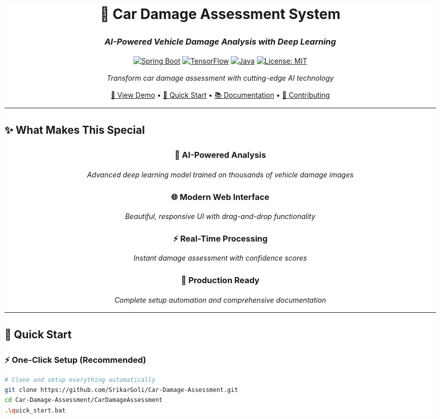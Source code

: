 <div align="center">

# 🚗 **Car Damage Assessment System**

### *AI-Powered Vehicle Damage Analysis with Deep Learning*

[![Spring Boot](https://img.shields.io/badge/Spring%20Boot-3.5.5-brightgreen.svg)](https://spring.io/projects/spring-boot)
[![TensorFlow](https://img.shields.io/badge/TensorFlow-2.19.0-orange.svg)](https://www.tensorflow.org/)
[![Java](https://img.shields.io/badge/Java-17+-blue.svg)](https://www.java.com/)
[![License: MIT](https://img.shields.io/badge/License-MIT-yellow.svg)](https://opensource.org/licenses/MIT)

*Transform car damage assessment with cutting-edge AI technology*

[📖 View Demo](#-demo) • [🚀 Quick Start](#-quick-start) • [📚 Documentation](#-documentation) • [🤝 Contributing](#-contributing)

---

</div>

## ✨ **What Makes This Special**

<div align="center">

### 🎯 **AI-Powered Analysis**
*Advanced deep learning model trained on thousands of vehicle damage images*

### 🌐 **Modern Web Interface**
*Beautiful, responsive UI with drag-and-drop functionality*

### ⚡ **Real-Time Processing**
*Instant damage assessment with confidence scores*

### 🔧 **Production Ready**
*Complete setup automation and comprehensive documentation*

</div>

---

## 🚀 **Quick Start**

### ⚡ **One-Click Setup (Recommended)**
```bash
# Clone and setup everything automatically
git clone https://github.com/SrikarGoli/Car-Damage-Assessment.git
cd Car-Damage-Assessment/CarDamageAssessment
.\quick_start.bat
```
